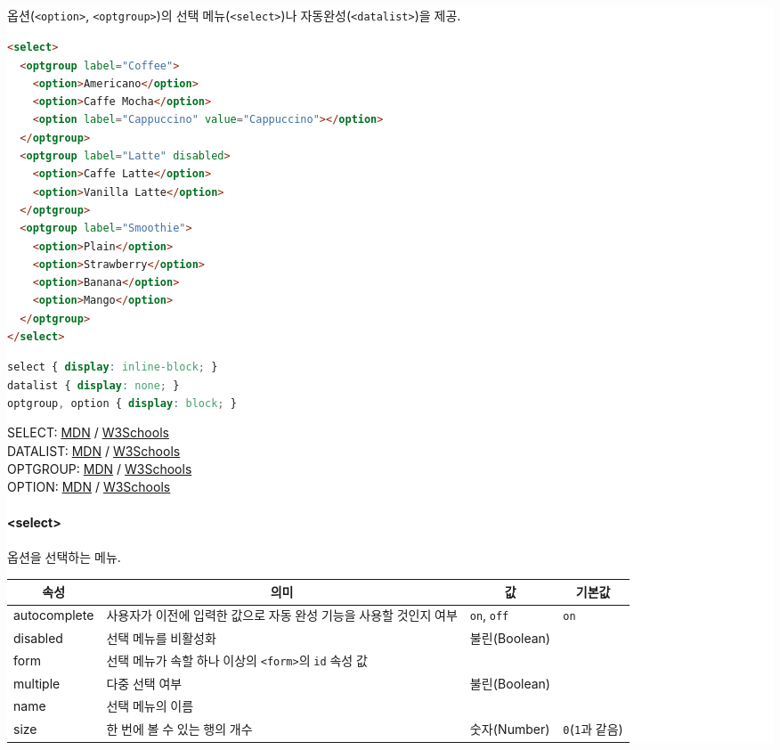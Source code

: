 옵션(`<option>`, `<optgroup>`)의 선택 메뉴(`<select>`)나 자동완성(`<datalist>`)을 제공.

```html
<select>
  <optgroup label="Coffee">
    <option>Americano</option>
    <option>Caffe Mocha</option>
    <option label="Cappuccino" value="Cappuccino"></option>
  </optgroup>
  <optgroup label="Latte" disabled>
    <option>Caffe Latte</option>
    <option>Vanilla Latte</option>
  </optgroup>
  <optgroup label="Smoothie">
    <option>Plain</option>
    <option>Strawberry</option>
    <option>Banana</option>
    <option>Mango</option>
  </optgroup>
</select>
```

```css
select { display: inline-block; }
datalist { display: none; }
optgroup, option { display: block; }
```

SELECT: [MDN](https://developer.mozilla.org/ko/docs/Web/HTML/Element/select) / [W3Schools](https://www.w3schools.com/tags/tag_select.asp) <br/>
DATALIST: [MDN](https://developer.mozilla.org/ko/docs/Web/HTML/Element/datalist) / [W3Schools](https://www.w3schools.com/tags/tag_datalist.asp) <br/>
OPTGROUP: [MDN](https://developer.mozilla.org/ko/docs/Web/HTML/Element/optgroup) / [W3Schools](https://www.w3schools.com/tags/tag_optgroup.asp) <br/>
OPTION: [MDN](https://developer.mozilla.org/ko/docs/Web/HTML/Element/option) / [W3Schools](https://www.w3schools.com/tags/tag_option.asp) <br/>



#### &lt;select&gt;

옵션을 선택하는 메뉴.

| 속성         | 의미                                                         | 값            | 기본값          |
| ------------ | ------------------------------------------------------------ | ------------- | --------------- |
| autocomplete | 사용자가 이전에 입력한 값으로 자동 완성 기능을 사용할 것인지 여부 | `on`, `off`   | `on`            |
| disabled     | 선택 메뉴를 비활성화                                         | 불린(Boolean) |                 |
| form         | 선택 메뉴가 속할 하나 이상의 `<form>`의 `id` 속성 값         |               |                 |
| multiple     | 다중 선택 여부                                               | 불린(Boolean) |                 |
| name         | 선택 메뉴의 이름                                             |               |                 |
| size         | 한 번에 볼 수 있는 행의 개수                                 | 숫자(Number)  | `0`(`1`과 같음) |

